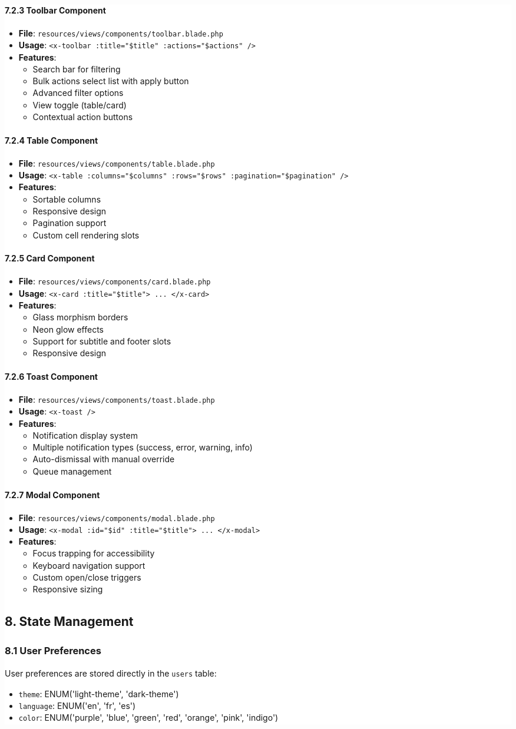 #### 7.2.3 Toolbar Component
- **File**: `resources/views/components/toolbar.blade.php`
- **Usage**: `<x-toolbar :title="$title" :actions="$actions" />`
- **Features**:
  - Search bar for filtering
  - Bulk actions select list with apply button
  - Advanced filter options
  - View toggle (table/card)
  - Contextual action buttons

#### 7.2.4 Table Component
- **File**: `resources/views/components/table.blade.php`
- **Usage**: `<x-table :columns="$columns" :rows="$rows" :pagination="$pagination" />`
- **Features**:
  - Sortable columns
  - Responsive design
  - Pagination support
  - Custom cell rendering slots

#### 7.2.5 Card Component
- **File**: `resources/views/components/card.blade.php`
- **Usage**: `<x-card :title="$title"> ... </x-card>`
- **Features**:
  - Glass morphism borders
  - Neon glow effects
  - Support for subtitle and footer slots
  - Responsive design

#### 7.2.6 Toast Component
- **File**: `resources/views/components/toast.blade.php`
- **Usage**: `<x-toast />`
- **Features**:
  - Notification display system
  - Multiple notification types (success, error, warning, info)
  - Auto-dismissal with manual override
  - Queue management

#### 7.2.7 Modal Component
- **File**: `resources/views/components/modal.blade.php`
- **Usage**: `<x-modal :id="$id" :title="$title"> ... </x-modal>`
- **Features**:
  - Focus trapping for accessibility
  - Keyboard navigation support
  - Custom open/close triggers
  - Responsive sizing

## 8. State Management

### 8.1 User Preferences
User preferences are stored directly in the `users` table:
- `theme`: ENUM('light-theme', 'dark-theme')
- `language`: ENUM('en', 'fr', 'es')
- `color`: ENUM('purple', 'blue', 'green', 'red', 'orange', 'pink', 'indigo')
